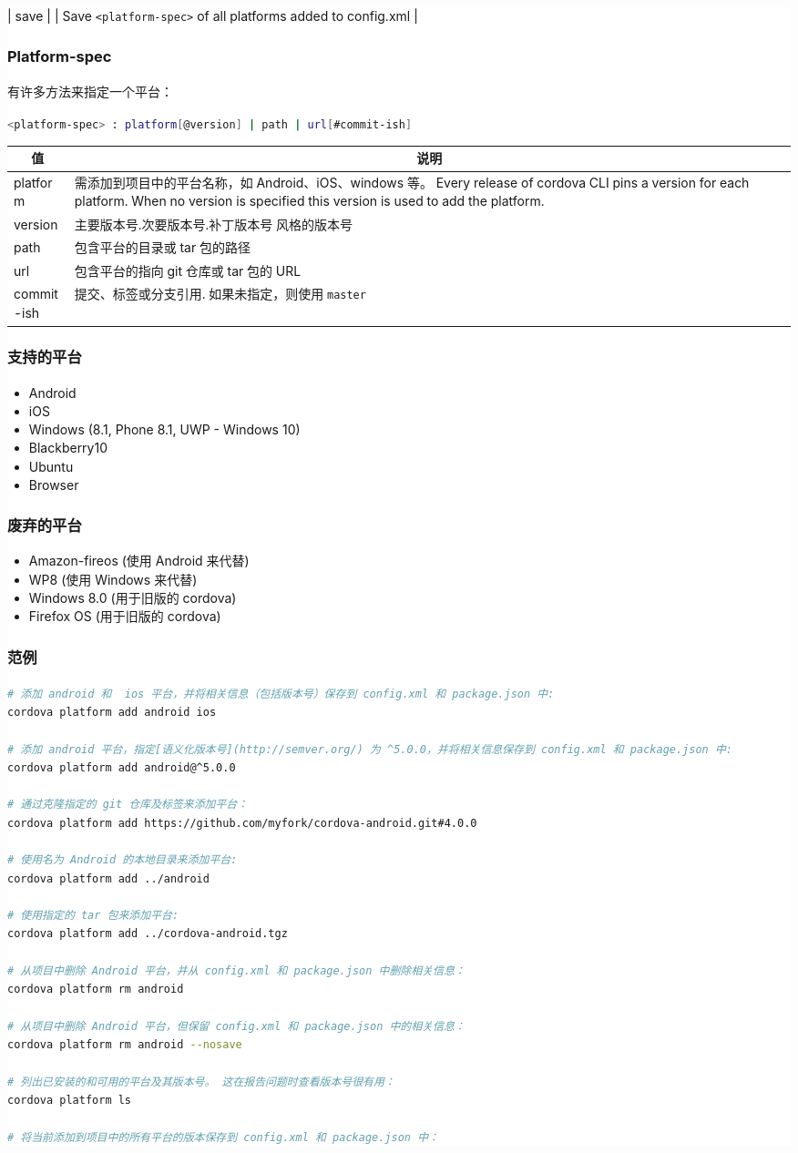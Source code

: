 | save                          |                   | Save ``<platform-spec>`` of all platforms added to config.xml                                                                                                              |

### Platform-spec

有许多方法来指定一个平台：

```bash
<platform-spec> : platform[@version] | path | url[#commit-ish]
```

| 值         | 说明                                                                                                                                                                                          |
| ---------- | --------------------------------------------------------------------------------------------------------------------------------------------------------------------------------------------- |
| platform   | 需添加到项目中的平台名称，如 Android、iOS、windows 等。 Every release of cordova CLI pins a version for each platform. When no version is specified this version is used to add the platform. |
| version    | 主要版本号.次要版本号.补丁版本号 风格的版本号                                                                                                                                                 |
| path       | 包含平台的目录或 tar 包的路径                                                                                                                                                                 |
| url        | 包含平台的指向 git 仓库或 tar 包的 URL                                                                                                                                                        |
| commit-ish | 提交、标签或分支引用. 如果未指定，则使用 ``master``                                                                                                                                           |

### 支持的平台

- Android
- iOS
- Windows (8.1, Phone 8.1, UWP - Windows 10)
- Blackberry10
- Ubuntu
- Browser

### 废弃的平台

- Amazon-fireos (使用 Android 来代替)
- WP8 (使用 Windows 来代替)
- Windows 8.0 (用于旧版的 cordova)
- Firefox OS (用于旧版的 cordova)

### 范例

```bash
# 添加 android 和  ios 平台，并将相关信息（包括版本号）保存到 config.xml 和 package.json 中:
cordova platform add android ios

# 添加 android 平台，指定[语义化版本号](http://semver.org/) 为 ^5.0.0，并将相关信息保存到 config.xml 和 package.json 中:
cordova platform add android@^5.0.0

# 通过克隆指定的 git 仓库及标签来添加平台：
cordova platform add https://github.com/myfork/cordova-android.git#4.0.0

# 使用名为 Android 的本地目录来添加平台:
cordova platform add ../android

# 使用指定的 tar 包来添加平台:
cordova platform add ../cordova-android.tgz

# 从项目中删除 Android 平台，并从 config.xml 和 package.json 中删除相关信息：
cordova platform rm android

# 从项目中删除 Android 平台，但保留 config.xml 和 package.json 中的相关信息：
cordova platform rm android --nosave

# 列出已安装的和可用的平台及其版本号。 这在报告问题时查看版本号很有用：
cordova platform ls

# 将当前添加到项目中的所有平台的版本保存到 config.xml 和 package.json 中：
```

[Hooks Guide]: ../../guide/appdev/hooks/index.en.md
[config.xml ref]: ../../config_ref/index.md
[scoped npm package]: https://docs.npmjs.com/misc/scope
